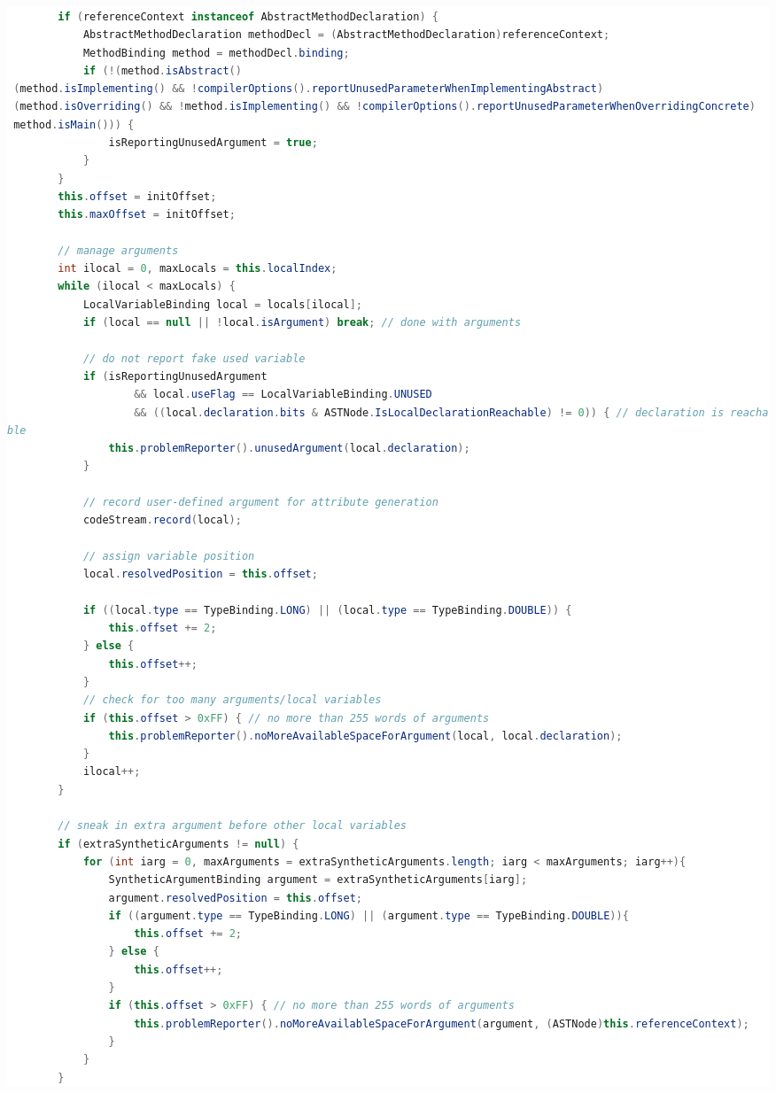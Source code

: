 ```java
		if (referenceContext instanceof AbstractMethodDeclaration) {
			AbstractMethodDeclaration methodDecl = (AbstractMethodDeclaration)referenceContext;
			MethodBinding method = methodDecl.binding;
			if (!(method.isAbstract()
 (method.isImplementing() && !compilerOptions().reportUnusedParameterWhenImplementingAbstract) 
 (method.isOverriding() && !method.isImplementing() && !compilerOptions().reportUnusedParameterWhenOverridingConcrete)
 method.isMain())) {
				isReportingUnusedArgument = true;
			}
		}
		this.offset = initOffset;
		this.maxOffset = initOffset;

		// manage arguments	
		int ilocal = 0, maxLocals = this.localIndex;	
		while (ilocal < maxLocals) {
			LocalVariableBinding local = locals[ilocal];
			if (local == null || !local.isArgument) break; // done with arguments

			// do not report fake used variable
			if (isReportingUnusedArgument
					&& local.useFlag == LocalVariableBinding.UNUSED
					&& ((local.declaration.bits & ASTNode.IsLocalDeclarationReachable) != 0)) { // declaration is reachable
				this.problemReporter().unusedArgument(local.declaration);
			}

			// record user-defined argument for attribute generation
			codeStream.record(local); 

			// assign variable position
			local.resolvedPosition = this.offset;

			if ((local.type == TypeBinding.LONG) || (local.type == TypeBinding.DOUBLE)) {
				this.offset += 2;
			} else {
				this.offset++;
			}
			// check for too many arguments/local variables
			if (this.offset > 0xFF) { // no more than 255 words of arguments
				this.problemReporter().noMoreAvailableSpaceForArgument(local, local.declaration);
			}
			ilocal++;
		}
		
		// sneak in extra argument before other local variables
		if (extraSyntheticArguments != null) {
			for (int iarg = 0, maxArguments = extraSyntheticArguments.length; iarg < maxArguments; iarg++){
				SyntheticArgumentBinding argument = extraSyntheticArguments[iarg];
				argument.resolvedPosition = this.offset;
				if ((argument.type == TypeBinding.LONG) || (argument.type == TypeBinding.DOUBLE)){
					this.offset += 2;
				} else {
					this.offset++;
				}
				if (this.offset > 0xFF) { // no more than 255 words of arguments
					this.problemReporter().noMoreAvailableSpaceForArgument(argument, (ASTNode)this.referenceContext); 
				}
			}
		}
```